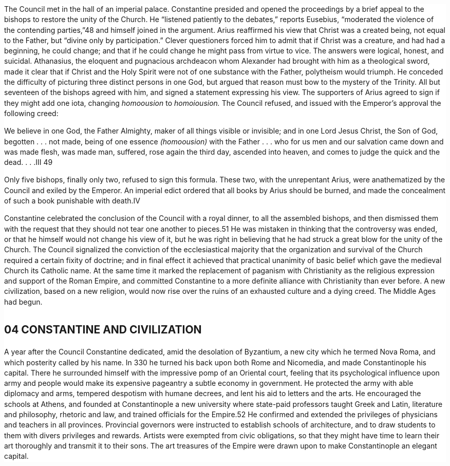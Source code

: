 The Council met in the hall of an imperial palace. Constantine presided and opened the proceedings by a brief appeal to the bishops to restore the unity of the Church. He “listened patiently to the debates,” reports Eusebius, “moderated the violence of the contending parties,”48 and himself joined in the argument. Arius reaffirmed his view that Christ was a created being, not equal to the Father, but “divine only by participation.” Clever questioners forced him to admit that if Christ was a creature, and had had a beginning, he could change; and that if he could change he might pass from virtue to vice. The answers were logical, honest, and suicidal. Athanasius, the eloquent and pugnacious archdeacon whom Alexander had brought with him as a theological sword, made it clear that if Christ and the Holy Spirit were not of one substance with the Father, polytheism would triumph. He conceded the difficulty of picturing three distinct persons in one God, but argued that reason must bow to the mystery of the Trinity. All but seventeen of the bishops agreed with him, and signed a statement expressing his view. The supporters of Arius agreed to sign if they might add one iota, changing *homoousion* to *homoiousion.* The Council refused, and issued with the Emperor’s approval the following creed:

We believe in one God, the Father Almighty, maker of all things visible or invisible; and in one Lord Jesus Christ, the Son of God, begotten . . . not made, being of one essence *\(homoousion\)* with the Father . . . who for us men and our salvation came down and was made flesh, was made man, suffered, rose again the third day, ascended into heaven, and comes to judge the quick and the dead. . . .III 49

Only five bishops, finally only two, refused to sign this formula. These two, with the unrepentant Arius, were anathematized by the Council and exiled by the Emperor. An imperial edict ordered that all books by Arius should be burned, and made the concealment of such a book punishable with death.IV

Constantine celebrated the conclusion of the Council with a royal dinner, to all the assembled bishops, and then dismissed them with the request that they should not tear one another to pieces.51 He was mistaken in thinking that the controversy was ended, or that he himself would not change his view of it, but he was right in believing that he had struck a great blow for the unity of the Church. The Council signalized the conviction of the ecclesiastical majority that the organization and survival of the Church required a certain fixity of doctrine; and in final effect it achieved that practical unanimity of basic belief which gave the medieval Church its Catholic name. At the same time it marked the replacement of paganism with Christianity as the religious expression and support of the Roman Empire, and committed Constantine to a more definite alliance with Christianity than ever before. A new civilization, based on a new religion, would now rise over the ruins of an exhausted culture and a dying creed. The Middle Ages had begun.



## 04 CONSTANTINE AND CIVILIZATION

A year after the Council Constantine dedicated, amid the desolation of Byzantium, a new city which he termed Nova Roma, and which posterity called by his name. In 330 he turned his back upon both Rome and Nicomedia, and made Constantinople his capital. There he surrounded himself with the impressive pomp of an Oriental court, feeling that its psychological influence upon army and people would make its expensive pageantry a subtle economy in government. He protected the army with able diplomacy and arms, tempered despotism with humane decrees, and lent his aid to letters and the arts. He encouraged the schools at Athens, and founded at Constantinople a new university where state-paid professors taught Greek and Latin, literature and philosophy, rhetoric and law, and trained officials for the Empire.52 He confirmed and extended the privileges of physicians and teachers in all provinces. Provincial governors were instructed to establish schools of architecture, and to draw students to them with divers privileges and rewards. Artists were exempted from civic obligations, so that they might have time to learn their art thoroughly and transmit it to their sons. The art treasures of the Empire were drawn upon to make Constantinople an elegant capital.

